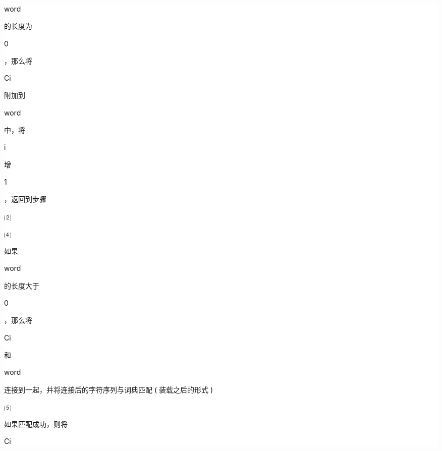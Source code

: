word

的长度为


0

，那么将


Ci

附加到


word

中，将


i

增


1

，返回到步骤

⑵

⑷



如果


word

的长度大于


0

，那么将


Ci

和


word

连接到一起，并将连接后的字符序列与词典匹配
(
装载之后的形式
)

⑸



如果匹配成功，则将


Ci
